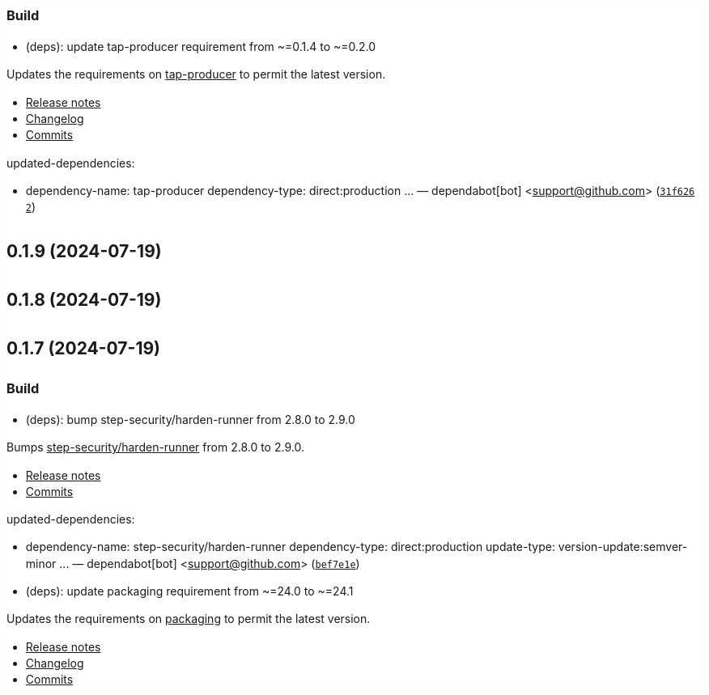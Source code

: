 
### Build


* (deps): update tap-producer requirement from ~=0.1.4 to ~=0.2.0

Updates the requirements on [tap-producer](https://github.com/OZI-Project/TAP-Producer) to permit the latest version.
- [Release notes](https://github.com/OZI-Project/TAP-Producer/releases)
- [Changelog](https://github.com/OZI-Project/TAP-Producer/blob/main/CHANGELOG.md)
- [Commits](https://github.com/OZI-Project/TAP-Producer/compare/0.1.4...0.2.0)


updated-dependencies:
- dependency-name: tap-producer
  dependency-type: direct:production
... — dependabot[bot] &lt;support@github.com&gt;
([`31f6262`](https://github.com/OZI-Project/ozi-core/commit/31f626294d42088b072aa00704c14af2a4d06d39))

## 0.1.9 (2024-07-19)

## 0.1.8 (2024-07-19)

## 0.1.7 (2024-07-19)


### Build


* (deps): bump step-security/harden-runner from 2.8.0 to 2.9.0

Bumps [step-security/harden-runner](https://github.com/step-security/harden-runner) from 2.8.0 to 2.9.0.
- [Release notes](https://github.com/step-security/harden-runner/releases)
- [Commits](https://github.com/step-security/harden-runner/compare/v2.8.0...0d381219ddf674d61a7572ddd19d7941e271515c)


updated-dependencies:
- dependency-name: step-security/harden-runner
  dependency-type: direct:production
  update-type: version-update:semver-minor
... — dependabot[bot] &lt;support@github.com&gt;
([`bef7e1e`](https://github.com/OZI-Project/ozi-core/commit/bef7e1e2b0fcb9656f28171f316296a2834a5c54))

* (deps): update packaging requirement from ~=24.0 to ~=24.1

Updates the requirements on [packaging](https://github.com/pypa/packaging) to permit the latest version.
- [Release notes](https://github.com/pypa/packaging/releases)
- [Changelog](https://github.com/pypa/packaging/blob/main/CHANGELOG.rst)
- [Commits](https://github.com/pypa/packaging/compare/24.0...24.1)
